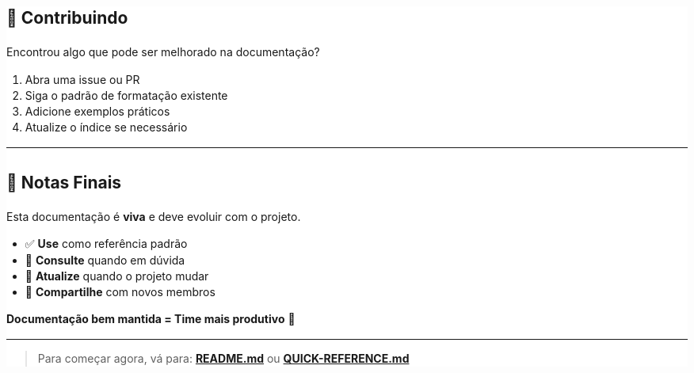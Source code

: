 
## 🤝 Contribuindo

Encontrou algo que pode ser melhorado na documentação?

1. Abra uma issue ou PR
2. Siga o padrão de formatação existente
3. Adicione exemplos práticos
4. Atualize o índice se necessário

---

## 📝 Notas Finais

Esta documentação é **viva** e deve evoluir com o projeto. 

- ✅ **Use** como referência padrão
- 📖 **Consulte** quando em dúvida
- 🔄 **Atualize** quando o projeto mudar
- 🤝 **Compartilhe** com novos membros

**Documentação bem mantida = Time mais produtivo** 🚀

---

> Para começar agora, vá para: **[README.md](./README.md)** ou **[QUICK-REFERENCE.md](./QUICK-REFERENCE.md)**

